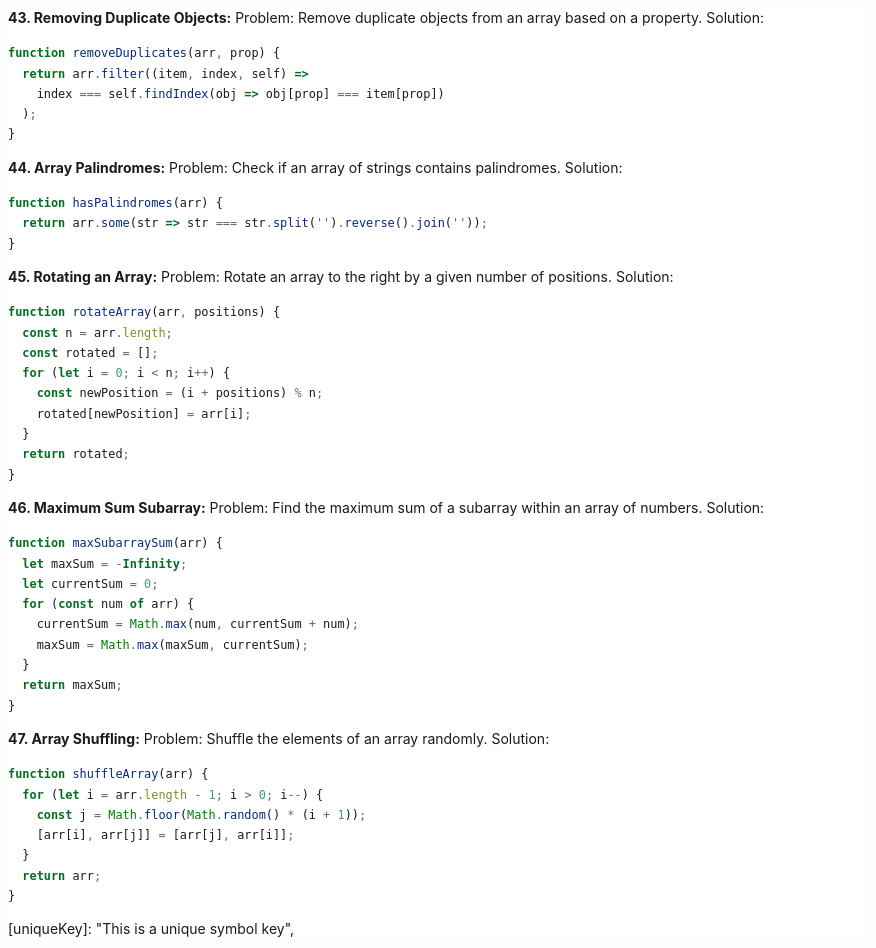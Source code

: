 **43. Removing Duplicate Objects:**
   Problem: Remove duplicate objects from an array based on a property.
   Solution:
   ```javascript
   function removeDuplicates(arr, prop) {
     return arr.filter((item, index, self) =>
       index === self.findIndex(obj => obj[prop] === item[prop])
     );
   }
   ```

**44. Array Palindromes:**
   Problem: Check if an array of strings contains palindromes.
   Solution:
   ```javascript
   function hasPalindromes(arr) {
     return arr.some(str => str === str.split('').reverse().join(''));
   }
   ```

**45. Rotating an Array:**
   Problem: Rotate an array to the right by a given number of positions.
   Solution:
   ```javascript
   function rotateArray(arr, positions) {
     const n = arr.length;
     const rotated = [];
     for (let i = 0; i < n; i++) {
       const newPosition = (i + positions) % n;
       rotated[newPosition] = arr[i];
     }
     return rotated;
   }
   ```

**46. Maximum Sum Subarray:**
   Problem: Find the maximum sum of a subarray within an array of numbers.
   Solution:
   ```javascript
   function maxSubarraySum(arr) {
     let maxSum = -Infinity;
     let currentSum = 0;
     for (const num of arr) {
       currentSum = Math.max(num, currentSum + num);
       maxSum = Math.max(maxSum, currentSum);
     }
     return maxSum;
   }
   ```

**47. Array Shuffling:**
   Problem: Shuffle the elements of an array randomly.
   Solution:
   ```javascript
   function shuffleArray(arr) {
     for (let i = arr.length - 1; i > 0; i--) {
       const j = Math.floor(Math.random() * (i + 1));
       [arr[i], arr[j]] = [arr[j], arr[i]];
     }
     return arr;
   }
   ```


  [uniqueKey]: "This is a unique symbol key",